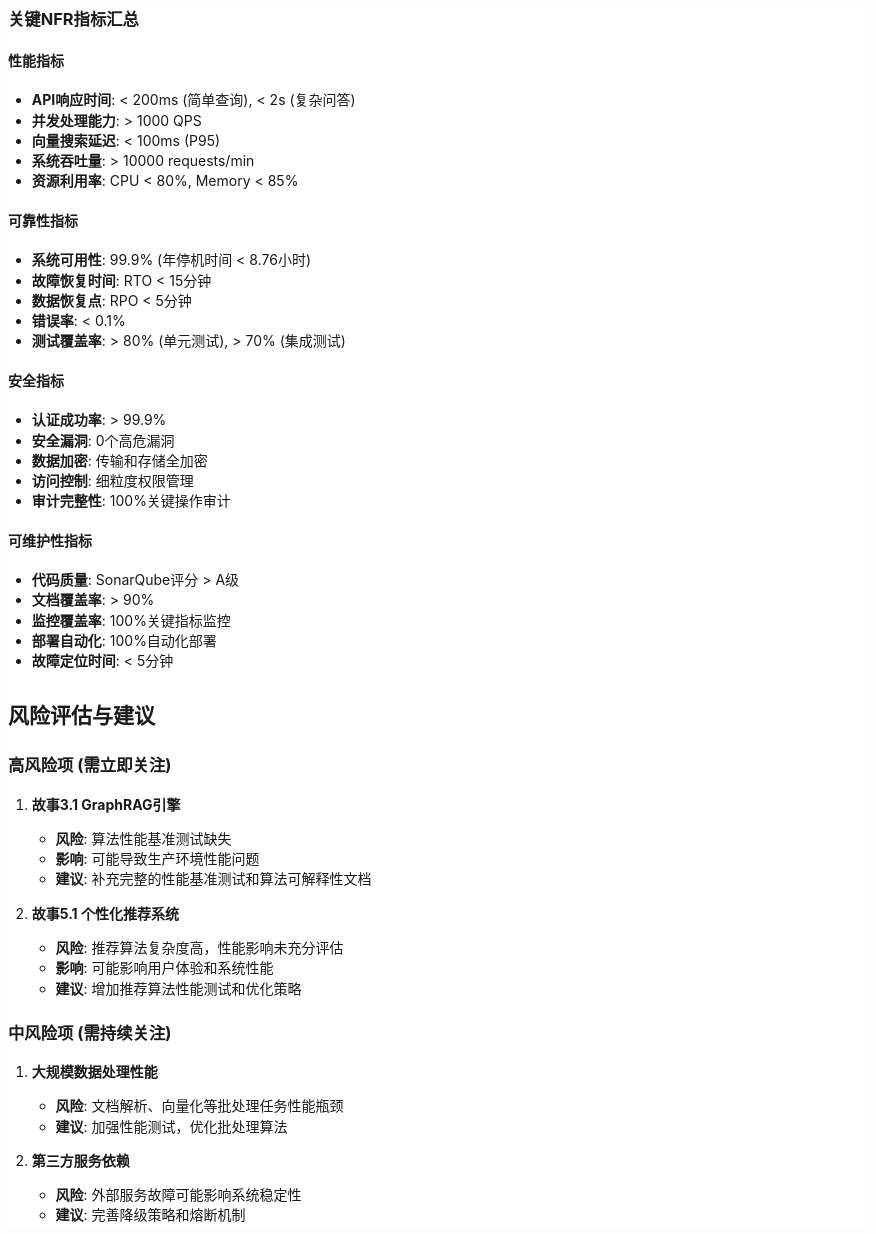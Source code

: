 ### 关键NFR指标汇总

#### 性能指标
- **API响应时间**: < 200ms (简单查询), < 2s (复杂问答)
- **并发处理能力**: > 1000 QPS
- **向量搜索延迟**: < 100ms (P95)
- **系统吞吐量**: > 10000 requests/min
- **资源利用率**: CPU < 80%, Memory < 85%

#### 可靠性指标
- **系统可用性**: 99.9% (年停机时间 < 8.76小时)
- **故障恢复时间**: RTO < 15分钟
- **数据恢复点**: RPO < 5分钟
- **错误率**: < 0.1%
- **测试覆盖率**: > 80% (单元测试), > 70% (集成测试)

#### 安全指标
- **认证成功率**: > 99.9%
- **安全漏洞**: 0个高危漏洞
- **数据加密**: 传输和存储全加密
- **访问控制**: 细粒度权限管理
- **审计完整性**: 100%关键操作审计

#### 可维护性指标
- **代码质量**: SonarQube评分 > A级
- **文档覆盖率**: > 90%
- **监控覆盖率**: 100%关键指标监控
- **部署自动化**: 100%自动化部署
- **故障定位时间**: < 5分钟

## 风险评估与建议

### 高风险项 (需立即关注)

1. **故事3.1 GraphRAG引擎**
   - **风险**: 算法性能基准测试缺失
   - **影响**: 可能导致生产环境性能问题
   - **建议**: 补充完整的性能基准测试和算法可解释性文档

2. **故事5.1 个性化推荐系统**
   - **风险**: 推荐算法复杂度高，性能影响未充分评估
   - **影响**: 可能影响用户体验和系统性能
   - **建议**: 增加推荐算法性能测试和优化策略

### 中风险项 (需持续关注)

1. **大规模数据处理性能**
   - **风险**: 文档解析、向量化等批处理任务性能瓶颈
   - **建议**: 加强性能测试，优化批处理算法

2. **第三方服务依赖**
   - **风险**: 外部服务故障可能影响系统稳定性
   - **建议**: 完善降级策略和熔断机制
